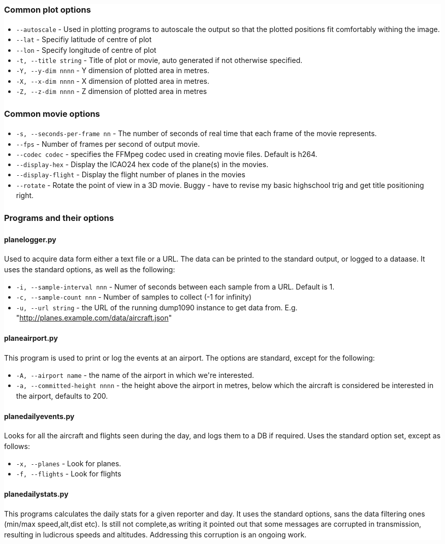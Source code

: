 
### Common plot options
* `--autoscale` - Used in plotting programs to autoscale the output so that the plotted positions fit comfortably withing the image.
* `--lat` -  Specifiy latitude of centre of plot
* `--lon` - Specify longitude of centre of plot
* `-t, --title string` - Title of plot or movie, auto generated if not otherwise specified.
* `-Y, --y-dim nnnn` - Y dimension of plotted area in metres.
* `-X, --x-dim nnnn` - X dimension of plotted area in metres.
* `-Z, --z-dim nnnn` - Z dimension of plotted area in metres

### Common movie options
* `-s, --seconds-per-frame nn` - The number of seconds of real time that each frame of the movie represents.
* `--fps` - Number of frames per second of output movie.
* `--codec codec` - specifies the FFMpeg codec used in creating movie files. Default is h264.
* `--display-hex` - Display the ICAO24 hex code of the plane(s) in the movies.
* `--display-flight` - Display the flight number of planes in the movies
* `--rotate` - Rotate the point of view in a 3D movie. Buggy - have to revise my basic highschool trig and get title positioning right.

### Programs and their options

#### planelogger.py
Used to acquire data form either a text file or a URL. The data can be printed to the standard output, or logged to a dataase. It uses the standard options, as well as the following:

* `-i, --sample-interval nnn` - Numer of seconds between each sample from a URL. Default is 1.
* `-c, --sample-count nnn` - Number of samples to collect (-1 for infinity)
* `-u, --url string` - the URL of the running dump1090 instance to get data from. E.g. "http://planes.example.com/data/aircraft.json"

#### planeairport.py
This program is used to print or log the events at an airport. The options are standard, except for the following:

* `-A, --airport name` - the name of the airport in which we're interested.
* `-a, --committed-height nnnn` - the height above the airport in metres, below which the aircraft is considered be interested in the airport, defaults to 200.


#### planedailyevents.py
Looks for all the aircraft and flights seen during the day, and logs them to a DB if required. Uses the standard option set, except as follows:

* `-x, --planes` - Look for planes.
* `-f, --flights` - Look for flights

#### planedailystats.py
This programs calculates the daily stats for a given reporter and day. It uses the standard options, sans the data filtering ones (min/max speed,alt,dist etc). Is still not complete,as writing it pointed out that some messages are corrupted in transmission, resulting in ludicrous speeds and altitudes. Addressing this corruption is an ongoing work.
